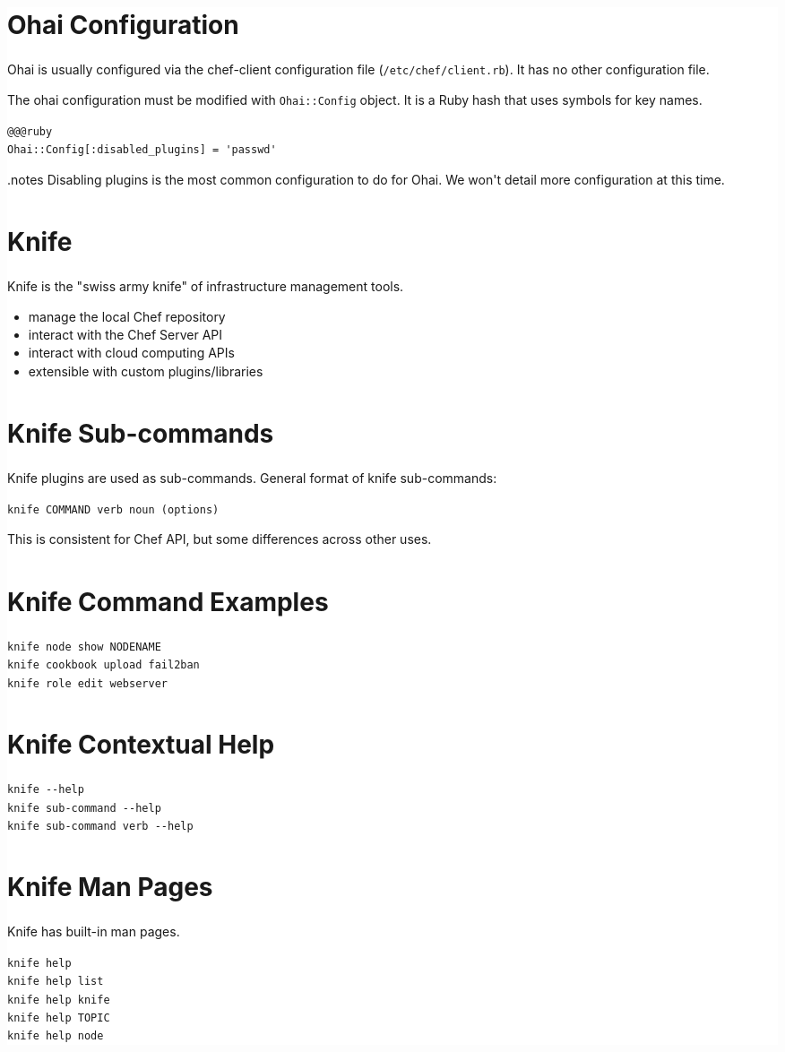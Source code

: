 # Ohai Configuration

Ohai is usually configured via the chef-client configuration file
(`/etc/chef/client.rb`). It has no other configuration file.

The ohai configuration must be modified with `Ohai::Config` object. It is a Ruby hash that uses symbols for key names.

    @@@ruby
    Ohai::Config[:disabled_plugins] = 'passwd'

.notes Disabling plugins is the most common configuration to do for Ohai. We won't detail more configuration at this time.

# Knife

Knife is the "swiss army knife" of infrastructure management tools.

* manage the local Chef repository
* interact with the Chef Server API
* interact with cloud computing APIs
* extensible with custom plugins/libraries

# Knife Sub-commands

Knife plugins are used as sub-commands. General format of knife sub-commands:

    knife COMMAND verb noun (options)

This is consistent for Chef API, but some differences across other uses.

# Knife Command Examples

    knife node show NODENAME
    knife cookbook upload fail2ban
    knife role edit webserver

# Knife Contextual Help

    knife --help
    knife sub-command --help
    knife sub-command verb --help

# Knife Man Pages

Knife has built-in man pages.

    knife help
    knife help list
    knife help knife
    knife help TOPIC
    knife help node
